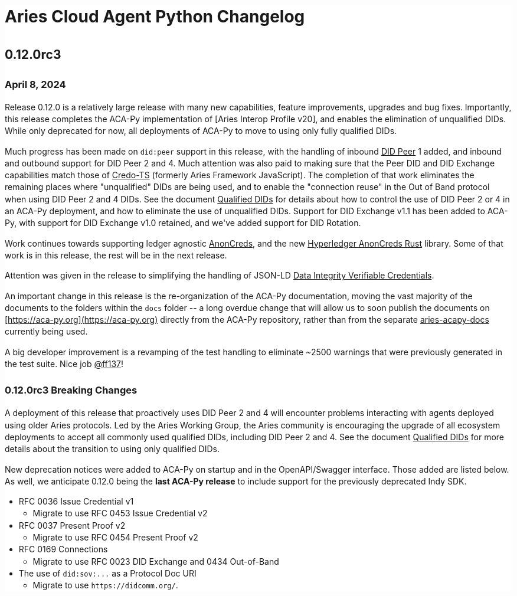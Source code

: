 # Aries Cloud Agent Python Changelog

## 0.12.0rc3

### April 8, 2024

Release 0.12.0 is a relatively large release with many new capabilities, feature improvements, upgrades and bug fixes. Importantly, this release completes the ACA-Py implementation of [Aries Interop Profile v20], and enables the elimination of unqualified DIDs. While only deprecated for now, all deployments of ACA-Py to move to using only fully qualified DIDs.

Much progress has been made on `did:peer` support in this release, with the handling of inbound [DID Peer] 1 added, and inbound and outbound support for DID Peer 2 and 4. Much attention was also paid to making sure that the Peer DID and DID Exchange capabilities match those of [Credo-TS] (formerly Aries Framework JavaScript). The completion of that work eliminates the remaining places where "unqualified" DIDs are being used, and to enable the "connection reuse" in the Out of Band protocol when using DID Peer 2 and 4 DIDs. See the document [Qualified DIDs] for details about how to control the use of DID Peer 2 or 4 in an ACA-Py deployment, and how to eliminate the use of unqualified DIDs. Support for DID Exchange v1.1 has been added to ACA-Py, with support for DID Exchange v1.0 retained, and we've added support for DID Rotation.

[Qualified DIDs]: https://github.com/hyperledger/aries-cloudagent-python/blob/main/docs/features/QualifiedDIDs.md
[Credo-TS]:  https://github.com/openwallet-foundation/credo-ts

Work continues towards supporting ledger agnostic [AnonCreds], and the new [Hyperledger AnonCreds Rust] library. Some of that work is in this release, the rest will be in the next release.

Attention was given in the release to simplifying the handling of JSON-LD [Data Integrity Verifiable Credentials].

An important change in this release is the re-organization of the ACA-Py documentation, moving the vast majority of the documents to the folders within the `docs` folder -- a long overdue change that will allow us to soon publish the documents on [https://aca-py.org](https://aca-py.org) directly from the ACA-Py repository, rather than from the separate [aries-acapy-docs](https://github.com/hyperledger/aries-acapy-docs) currently being used.

A big developer improvement is a revamping of the test handling to eliminate ~2500 warnings that were previously generated in the test suite.  Nice job [@ff137](https://github.com/ff137)!

[DID Peer]: https://identity.foundation/peer-did-method-spec/
[AnonCreds]: https://www.hyperledger.org/projects/anoncreds
[Hyperledger AnonCreds Rust]: https://github.com/hyperledger/anoncreds-rs
[Data Integrity Verifiable Credentials]: https://www.w3.org/TR/vc-data-integrity/

### 0.12.0rc3 Breaking Changes

A deployment of this release that proactively uses DID Peer 2 and 4 will encounter problems interacting with agents deployed using older Aries protocols. Led by the Aries Working Group, the Aries community is encouraging the upgrade of all ecosystem deployments to accept all commonly used qualified DIDs, including DID Peer 2 and 4. See the document [Qualified DIDs] for more details about the transition to using only qualified DIDs.

New deprecation notices were added to ACA-Py on startup and in the OpenAPI/Swagger interface. Those added are listed below. As well, we anticipate 0.12.0 being the **last ACA-Py release** to include support for the previously deprecated Indy SDK.

- RFC 0036 Issue Credential v1
  - Migrate to use RFC 0453 Issue Credential v2
- RFC 0037 Present Proof v2
  - Migrate to use RFC 0454 Present Proof v2
- RFC 0169 Connections
  - Migrate to use RFC 0023 DID Exchange and 0434 Out-of-Band
- The use of `did:sov:...` as a Protocol Doc URI
  - Migrate to use `https://didcomm.org/`.


[SD-JWT]: https://sdjwt.info/
[OpenID4VC protocols]: https://openid.net/wg/digital-credentials-protocols/
[Release 0.10.5]: https://github.com/hyperledger/aries-cloudagent-python/releases/tag/0.10.5
[PR \#2517]: https://github.com/hyperledger/aries-cloudagent-python/pull/2517
[PR \#2587]: https://github.com/hyperledger/aries-cloudagent-python/pull/2587
[PR \#2577]: https://github.com/hyperledger/aries-cloudagent-python/pull/2577
[Issue \#2531 Routing for agents behind a aca-py based mediator is broken]: [\#2531](https://github.com/hyperledger/aries-cloudagent-python/issue/2531)
[Issue \#2485]: https://github.com/hyperledger/aries-cloudagent-python/issue/2485
[Issue \#2474]: https://github.com/hyperledger/aries-cloudagent-python/issue/2474
[PR \#2475]: https://github.com/hyperledger/aries-cloudagent-python/pull/2476
[Issue \#2477]: https://github.com/hyperledger/aries-cloudagent-python/issue/2477
[PR \#2480]: https://github.com/hyperledger/aries-cloudagent-python/pull/2480
[PyDID]: https://github.com/sicpa-dlab/pydid
[PR \#2500]: https://github.com/hyperledger/aries-cloudagent-python/pull/2500
[PR \#2409]: https://github.com/hyperledger/aries-cloudagent-python/pull/2409
[\#2413]: https://github.com/hyperledger/aries-cloudagent-python/pull/2413
[\#2223]: https://github.com/hyperledger/aries-cloudagent-python/pull/2223
[\#2352]: https://github.com/hyperledger/aries-cloudagent-python/pull/2352
[AnonCreds CL-Signatures]: https://github.com/hyperledger/anoncreds-rs
[Aries Askar]: https://github.com/hyperledger/aries-askar
[CredX from the indy-shared-rs repository]: https://github.com/hyperledger/indy-shared-rs
[Indy SDK]: https://github.com/hyperledger/indy-sdk
[Indy SDK to Askar migration document]: https://aca-py.org/main/deploying/IndySDKtoAskarMigration/
[aca-py.org]: https://aca-py.org
[ACA-Py Redis Plugin]: https://github.com/bcgov/aries-acapy-plugin-redis-events
[Redis Plugin Release 0.1.0]: https://github.com/bcgov/aries-acapy-plugin-redis-events/releases/tag/v0.1.0
[\#2302]: https://github.com/hyperledger/aries-cloudagent-python/pull/2302
[\#2034]: https://github.com/hyperledger/aries-cloudagent-python/pull/2034
[\#2247]: https://github.com/hyperledger/aries-cloudagent-python/pull/2247
[\#2170]: https://github.com/hyperledger/aries-cloudagent-python/pull/2170
[\#2255]: https://github.com/hyperledger/aries-cloudagent-python/pull/2255
[\#2233]: https://github.com/hyperledger/aries-cloudagent-python/pull/2233
[\#2036]: https://github.com/hyperledger/aries-cloudagent-python/issues/2036
[indy-shared-rs]: https://github.com/hyperledger/indy-shared-rs
[Aries Askar]: https://github.com/hyperledger/aries-askar
[indy-credx Release 3.3]: https://github.com/hyperledger/indy-shared-rs/releases/tag/v0.3.3
[\#2116]: https://github.com/hyperledger/aries-cloudagent-python/issues/2116
[Upgrading ACA-Py]: docs/deploying/UpgradingACA-Py.md
[Issue #2201]: https://github.com/hyperledger/aries-cloudagent-python/issues/2201
[Aries Askar]: https://github.com/hyperledger/aries-askar
[Red Hat's OpenShift]: https://www.openshift.com/products/container-platform/
[Kubernetes]: https://kubernetes.io/
[Postgres]: https://www.postgresql.org/
[Issue \#2199]: https://github.com/hyperledger/aries-cloudagent-python/issues/2199
[Hyperledger Package Repository under aries-cloudagent-python]: https://github.com/orgs/hyperledger/packages?repo_name=aries-cloudagent-python
[publish.yml]: https://github.com/hyperledger/aries-cloudagent-python/blob/main/.github/workflows/publish.yml
[publish-indy.yml]: https://github.com/hyperledger/aries-cloudagent-python/blob/main/.github/workflows/publish-indy.yml
[Container Images and Github Actions]: https://github.com/hyperledger/aries-cloudagent-python/blob/main/ContainerImagesAndGithubActions.md